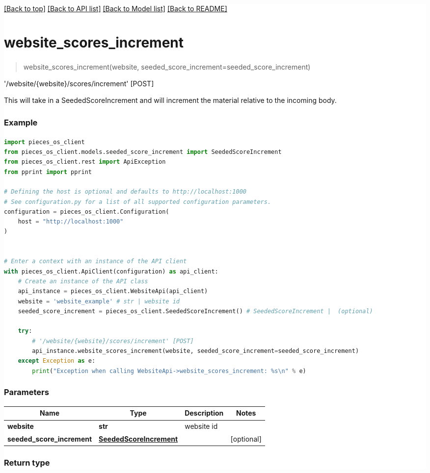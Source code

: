 [[Back to top]](#) [[Back to API list]](../README#documentation-for-api-endpoints) [[Back to Model list]](../README#documentation-for-models) [[Back to README]](../README)

# **website_scores_increment**
> website_scores_increment(website, seeded_score_increment=seeded_score_increment)

'/website/{website}/scores/increment' [POST]

This will take in a SeededScoreIncrement and will increment the material relative to the incoming body.

### Example


```python
import pieces_os_client
from pieces_os_client.models.seeded_score_increment import SeededScoreIncrement
from pieces_os_client.rest import ApiException
from pprint import pprint

# Defining the host is optional and defaults to http://localhost:1000
# See configuration.py for a list of all supported configuration parameters.
configuration = pieces_os_client.Configuration(
    host = "http://localhost:1000"
)


# Enter a context with an instance of the API client
with pieces_os_client.ApiClient(configuration) as api_client:
    # Create an instance of the API class
    api_instance = pieces_os_client.WebsiteApi(api_client)
    website = 'website_example' # str | website id
    seeded_score_increment = pieces_os_client.SeededScoreIncrement() # SeededScoreIncrement |  (optional)

    try:
        # '/website/{website}/scores/increment' [POST]
        api_instance.website_scores_increment(website, seeded_score_increment=seeded_score_increment)
    except Exception as e:
        print("Exception when calling WebsiteApi->website_scores_increment: %s\n" % e)
```



### Parameters


Name | Type | Description  | Notes
------------- | ------------- | ------------- | -------------
 **website** | **str**| website id | 
 **seeded_score_increment** | [**SeededScoreIncrement**](SeededScoreIncrement)|  | [optional] 

### Return type
